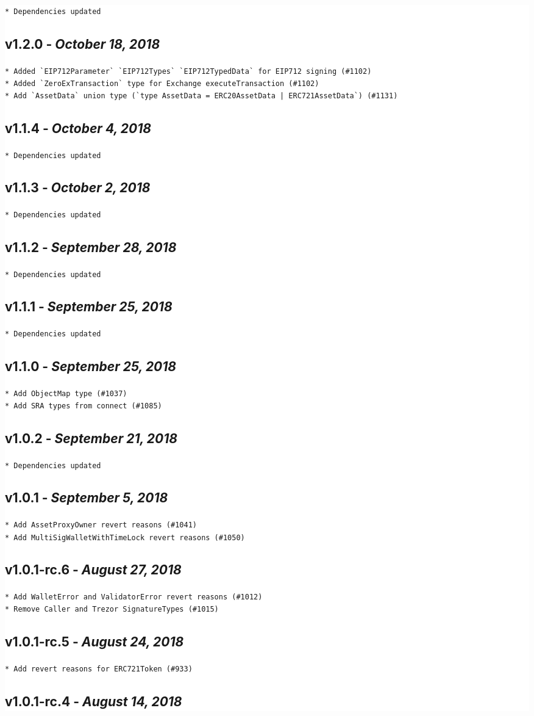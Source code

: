     * Dependencies updated

## v1.2.0 - _October 18, 2018_

    * Added `EIP712Parameter` `EIP712Types` `EIP712TypedData` for EIP712 signing (#1102)
    * Added `ZeroExTransaction` type for Exchange executeTransaction (#1102)
    * Add `AssetData` union type (`type AssetData = ERC20AssetData | ERC721AssetData`) (#1131)

## v1.1.4 - _October 4, 2018_

    * Dependencies updated

## v1.1.3 - _October 2, 2018_

    * Dependencies updated

## v1.1.2 - _September 28, 2018_

    * Dependencies updated

## v1.1.1 - _September 25, 2018_

    * Dependencies updated

## v1.1.0 - _September 25, 2018_

    * Add ObjectMap type (#1037)
    * Add SRA types from connect (#1085)

## v1.0.2 - _September 21, 2018_

    * Dependencies updated

## v1.0.1 - _September 5, 2018_

    * Add AssetProxyOwner revert reasons (#1041)
    * Add MultiSigWalletWithTimeLock revert reasons (#1050)

## v1.0.1-rc.6 - _August 27, 2018_

    * Add WalletError and ValidatorError revert reasons (#1012)
    * Remove Caller and Trezor SignatureTypes (#1015)

## v1.0.1-rc.5 - _August 24, 2018_

    * Add revert reasons for ERC721Token (#933)

## v1.0.1-rc.4 - _August 14, 2018_
